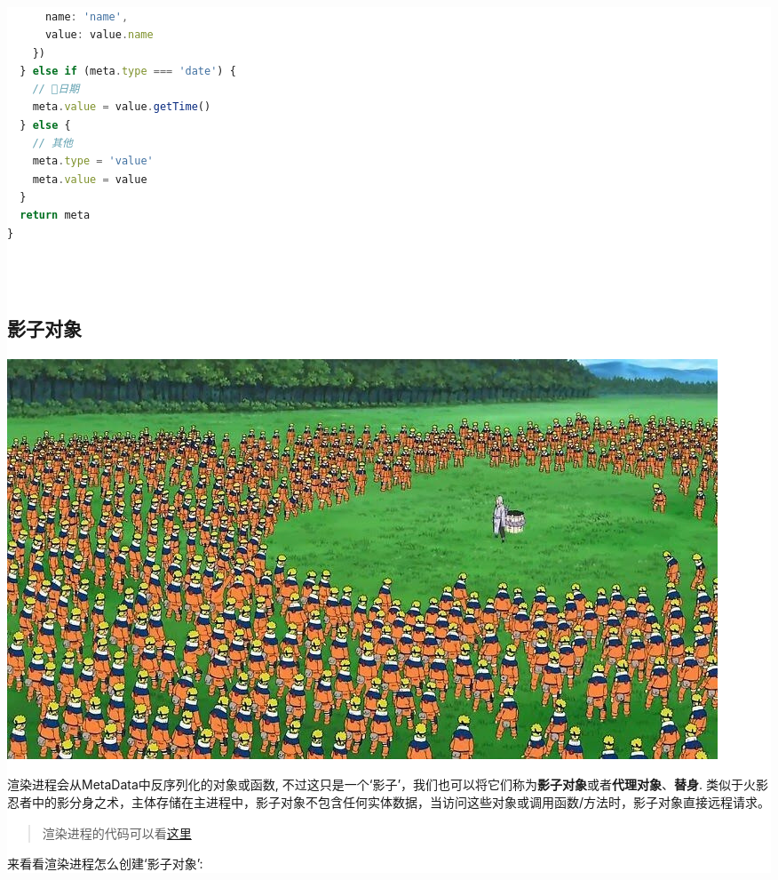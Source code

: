 ```js
      name: 'name',
      value: value.name
    })
  } else if (meta.type === 'date') {
    // 🔴日期
    meta.value = value.getTime()
  } else {
    // 其他
    meta.type = 'value'
    meta.value = value
  }
  return meta
}
```

<br>
<br>

## 影子对象

![](/images/electron-remote/naruto.jpeg)

渲染进程会从MetaData中反序列化的对象或函数, 不过这只是一个‘影子’，我们也可以将它们称为**影子对象**或者**代理对象**、**替身**. 类似于火影忍者中的影分身之术，主体存储在主进程中，影子对象不包含任何实体数据，当访问这些对象或调用函数/方法时，影子对象直接远程请求。

> 渲染进程的代码可以看[这里](https://github.com/electron/electron/blob/master/lib/renderer/api/remote.js)

来看看渲染进程怎么创建‘影子对象’:
